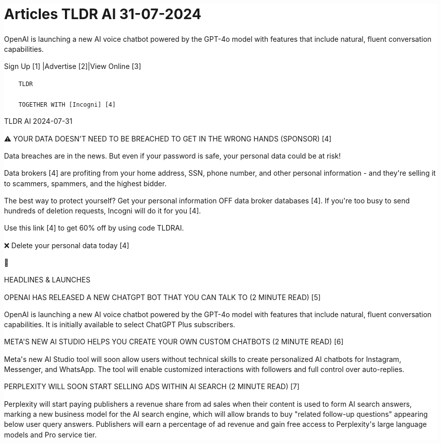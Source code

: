 # Articles TLDR AI 31-07-2024

OpenAI is launching a new AI voice chatbot powered by the GPT-4o model
with features that include natural, fluent conversation
capabilities.  

 Sign Up [1] |Advertise [2]|View Online [3] 

		TLDR 

		TOGETHER WITH [Incogni] [4]

TLDR AI 2024-07-31

 ⚠️ YOUR DATA DOESN'T NEED TO BE BREACHED TO GET IN THE WRONG
HANDS (SPONSOR) [4] 

 Data breaches are in the news. But even if your password is safe,
your personal data could be at risk!

Data brokers [4] are profiting from your home address, SSN, phone
number, and other personal information - and they're selling it to
scammers, spammers, and the highest bidder.

The best way to protect yourself? Get your personal information OFF
data broker databases [4]. If you're too busy to send hundreds of
deletion requests, Incogni will do it for you [4].

Use this link [4] to get 60% off by using code TLDRAI.

❌ Delete your personal data today [4]

🚀 

HEADLINES & LAUNCHES

 OPENAI HAS RELEASED A NEW CHATGPT BOT THAT YOU CAN TALK TO (2 MINUTE
READ) [5] 

 OpenAI is launching a new AI voice chatbot powered by the GPT-4o
model with features that include natural, fluent conversation
capabilities. It is initially available to select ChatGPT Plus
subscribers. 

 META'S NEW AI STUDIO HELPS YOU CREATE YOUR OWN CUSTOM CHATBOTS (2
MINUTE READ) [6] 

 Meta's new AI Studio tool will soon allow users without technical
skills to create personalized AI chatbots for Instagram, Messenger,
and WhatsApp. The tool will enable customized interactions with
followers and full control over auto-replies. 

 PERPLEXITY WILL SOON START SELLING ADS WITHIN AI SEARCH (2 MINUTE
READ) [7] 

 Perplexity will start paying publishers a revenue share from ad sales
when their content is used to form AI search answers, marking a new
business model for the AI search engine, which will allow brands to
buy "related follow-up questions" appearing below user query answers.
Publishers will earn a percentage of ad revenue and gain free access
to Perplexity's large language models and Pro service tier. 
